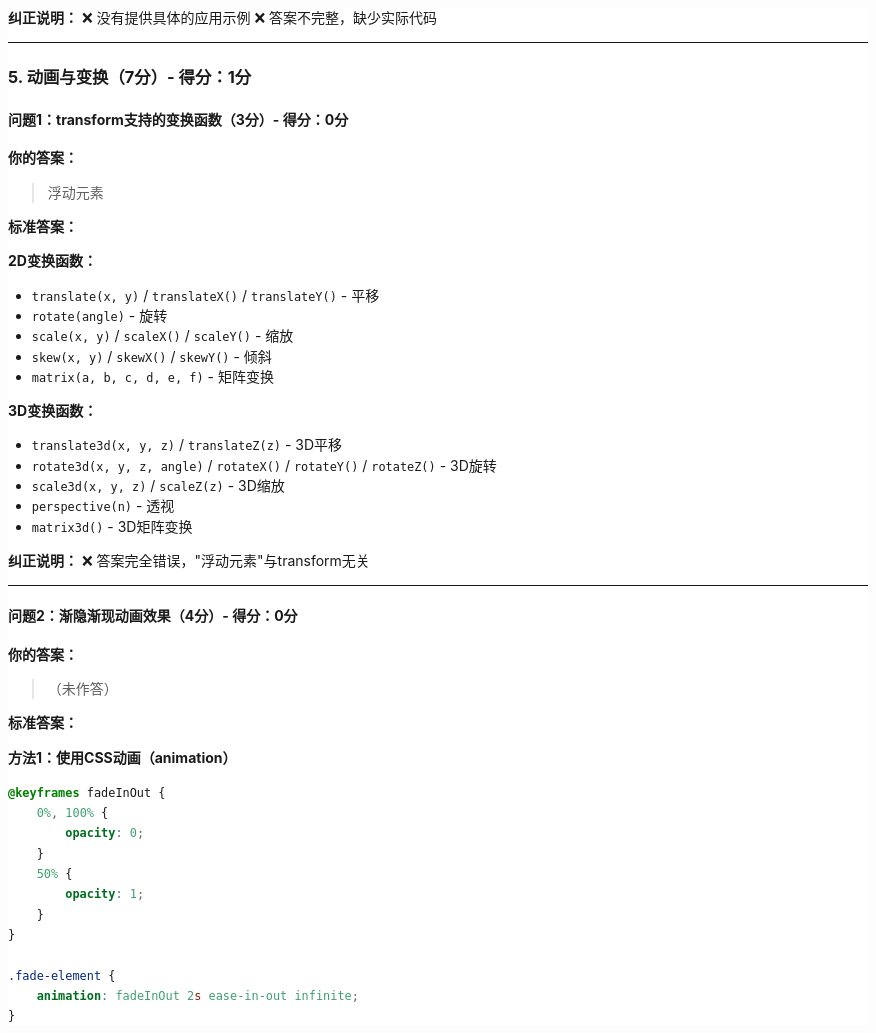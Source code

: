 **纠正说明：**
❌ 没有提供具体的应用示例
❌ 答案不完整，缺少实际代码

---

### 5. 动画与变换（7分）- 得分：1分

#### 问题1：transform支持的变换函数（3分）- 得分：0分

**你的答案：**
> 浮动元素

**标准答案：**

**2D变换函数：**
- `translate(x, y)` / `translateX()` / `translateY()` - 平移
- `rotate(angle)` - 旋转
- `scale(x, y)` / `scaleX()` / `scaleY()` - 缩放
- `skew(x, y)` / `skewX()` / `skewY()` - 倾斜
- `matrix(a, b, c, d, e, f)` - 矩阵变换

**3D变换函数：**
- `translate3d(x, y, z)` / `translateZ(z)` - 3D平移
- `rotate3d(x, y, z, angle)` / `rotateX()` / `rotateY()` / `rotateZ()` - 3D旋转
- `scale3d(x, y, z)` / `scaleZ(z)` - 3D缩放
- `perspective(n)` - 透视
- `matrix3d()` - 3D矩阵变换

**纠正说明：**
❌ 答案完全错误，"浮动元素"与transform无关

---

#### 问题2：渐隐渐现动画效果（4分）- 得分：0分

**你的答案：**
> （未作答）

**标准答案：**

**方法1：使用CSS动画（animation）**
```css
@keyframes fadeInOut {
    0%, 100% {
        opacity: 0;
    }
    50% {
        opacity: 1;
    }
}

.fade-element {
    animation: fadeInOut 2s ease-in-out infinite;
}
```
